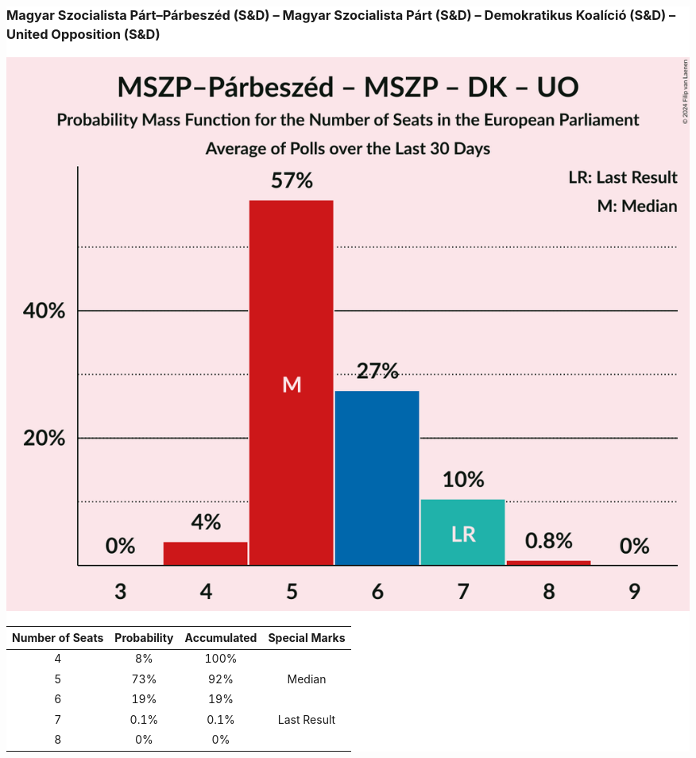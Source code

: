 ### Magyar Szocialista Párt–Párbeszéd (S&D) – Magyar Szocialista Párt (S&D) – Demokratikus Koalíció (S&D) – United Opposition (S&D)

![Graph with seats probability mass function not yet produced](average-2024-01-15-coalitions-seats-pmf-mszp–párbeszéd–mszp–dk–uo.png "Seats Probability Mass Function")

| Number of Seats | Probability | Accumulated | Special Marks |
|:---------------:|:-----------:|:-----------:|:-------------:|
| 4 | 8% | 100% |  |
| 5 | 73% | 92% | Median |
| 6 | 19% | 19% |  |
| 7 | 0.1% | 0.1% | Last Result |
| 8 | 0% | 0% |  |

